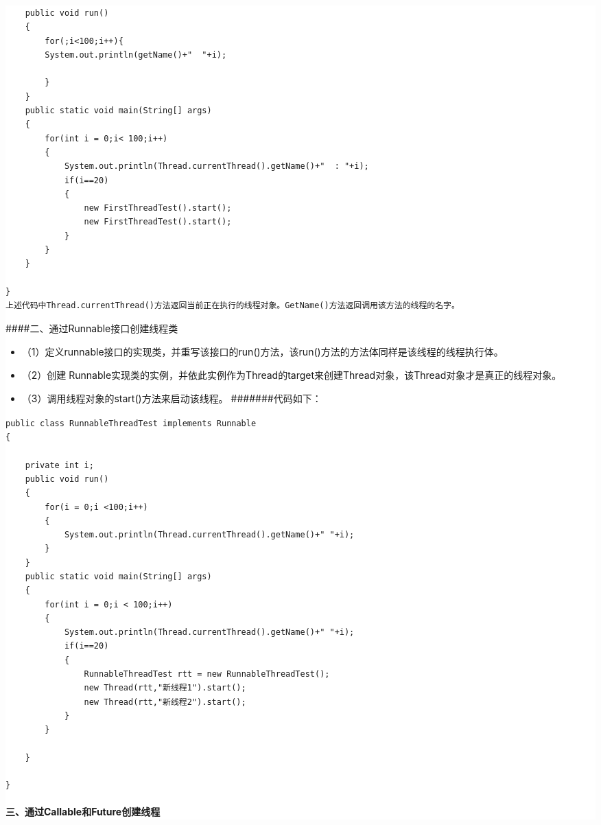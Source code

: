 ```
    public void run()  
    {  
        for(;i<100;i++){  
        System.out.println(getName()+"  "+i);  
          
        }  
    }  
    public static void main(String[] args)  
    {  
        for(int i = 0;i< 100;i++)  
        {  
            System.out.println(Thread.currentThread().getName()+"  : "+i);  
            if(i==20)  
            {  
                new FirstThreadTest().start();  
                new FirstThreadTest().start();  
            }  
        }  
    }  
  
}  
上述代码中Thread.currentThread()方法返回当前正在执行的线程对象。GetName()方法返回调用该方法的线程的名字。

```
####二、通过Runnable接口创建线程类

* （1）定义runnable接口的实现类，并重写该接口的run()方法，该run()方法的方法体同样是该线程的线程执行体。

* （2）创建 Runnable实现类的实例，并依此实例作为Thread的target来创建Thread对象，该Thread对象才是真正的线程对象。

* （3）调用线程对象的start()方法来启动该线程。
#######代码如下：
```
public class RunnableThreadTest implements Runnable  
{  
  
    private int i;  
    public void run()  
    {  
        for(i = 0;i <100;i++)  
        {  
            System.out.println(Thread.currentThread().getName()+" "+i);  
        }  
    }  
    public static void main(String[] args)  
    {  
        for(int i = 0;i < 100;i++)  
        {  
            System.out.println(Thread.currentThread().getName()+" "+i);  
            if(i==20)  
            {  
                RunnableThreadTest rtt = new RunnableThreadTest();  
                new Thread(rtt,"新线程1").start();  
                new Thread(rtt,"新线程2").start();  
            }  
        }  
  
    }  
  
}
```
#### 三、通过Callable和Future创建线程
